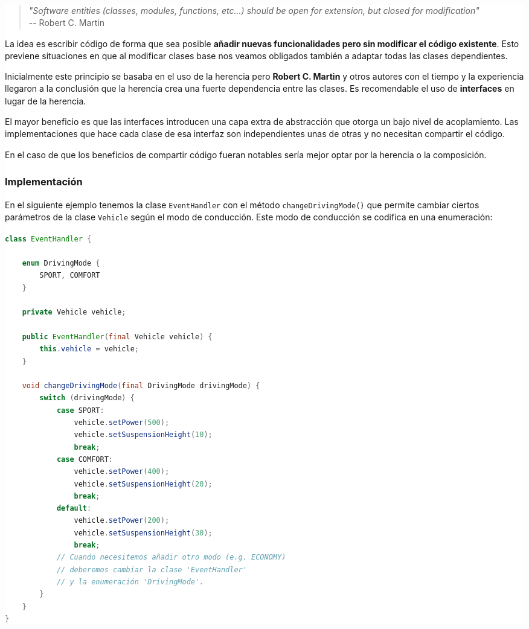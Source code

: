 
> _"Software entities (classes, modules, functions, etc...) should be open for extension, but closed for modification"_  
> -- Robert C. Martin

La idea es escribir código de forma que sea posible **añadir nuevas funcionalidades pero sin modificar el código existente**. Esto previene situaciones en que al modificar clases base nos veamos obligados también a adaptar todas las clases dependientes.

Inicialmente este principio se basaba en el uso de la herencia pero **Robert C. Martin** y otros autores con el tiempo y la experiencia llegaron a la conclusión que la herencia crea una fuerte dependencia entre las clases. Es recomendable el uso de **interfaces** en lugar de la herencia.

El mayor beneficio es que las interfaces introducen una capa extra de abstracción que otorga un bajo nivel de acoplamiento. Las implementaciones que hace cada clase de esa interfaz son independientes unas de otras y no necesitan compartir el código.

En el caso de que los beneficios de compartir código fueran notables sería mejor optar por la herencia o la composición.

### Implementación

En el siguiente ejemplo tenemos la clase `EventHandler` con el método `changeDrivingMode()` que permite cambiar ciertos parámetros de la clase `Vehicle` según el modo de conducción. Este modo de conducción se codifica en una enumeración:

```java
class EventHandler {

    enum DrivingMode {
        SPORT, COMFORT
    }

    private Vehicle vehicle;

    public EventHandler(final Vehicle vehicle) {
        this.vehicle = vehicle;
    }

    void changeDrivingMode(final DrivingMode drivingMode) {
        switch (drivingMode) {
            case SPORT:
                vehicle.setPower(500);
                vehicle.setSuspensionHeight(10);
                break;
            case COMFORT:
                vehicle.setPower(400);
                vehicle.setSuspensionHeight(20);
                break;
            default:
                vehicle.setPower(200);
                vehicle.setSuspensionHeight(30);
                break;
            // Cuando necesitemos añadir otro modo (e.g. ECONOMY) 
            // deberemos cambiar la clase 'EventHandler' 
            // y la enumeración 'DrivingMode'.
        }
    }
}
```

